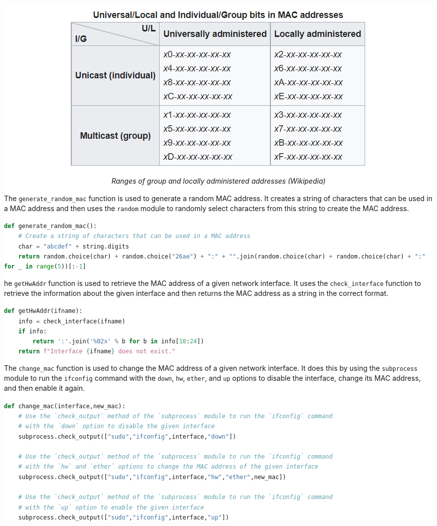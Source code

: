 <p align="center">
  <img src="https://raw.githubusercontent.com/Ahmed-Z/the-blog/gh-pages/assets/LAA-format.PNG" style="width:600px;"><br>
  <em>Ranges of group and locally administered addresses (Wikipedia)</em>
</p>

The `generate_random_mac` function is used to generate a random MAC address. It creates a string of characters that can be used in a MAC address and then uses the `random` module to randomly select characters from this string to create the MAC address.

```python
def generate_random_mac():
    # Create a string of characters that can be used in a MAC address
    char = "abcdef" + string.digits
    return random.choice(char) + random.choice("26ae") + ":" + "".join(random.choice(char) + random.choice(char) + ":"  for _ in range(5))[:-1]
```
he `getHwAddr` function is used to retrieve the MAC address of a given network interface. It uses the `check_interface` function to retrieve the information about the given interface and then returns the MAC address as a string in the correct format.
```python
def getHwAddr(ifname):
    info = check_interface(ifname)
    if info:
        return ':'.join('%02x' % b for b in info[18:24])
    return f"Interface {ifname} does not exist."
```

The `change_mac` function is used to change the MAC address of a given network interface. It does this by using the `subprocess` module to run the `ifconfig` command with the `down`, `hw`, `ether`, and `up` options to disable the interface, change its MAC address, and then enable it again.


```python
def change_mac(interface,new_mac):
    # Use the `check_output` method of the `subprocess` module to run the `ifconfig` command
    # with the `down` option to disable the given interface
    subprocess.check_output(["sudo","ifconfig",interface,"down"])

    # Use the `check_output` method of the `subprocess` module to run the `ifconfig` command
    # with the `hw` and `ether` options to change the MAC address of the given interface
    subprocess.check_output(["sudo","ifconfig",interface,"hw","ether",new_mac])

    # Use the `check_output` method of the `subprocess` module to run the `ifconfig` command
    # with the `up` option to enable the given interface
    subprocess.check_output(["sudo","ifconfig",interface,"up"])
```
